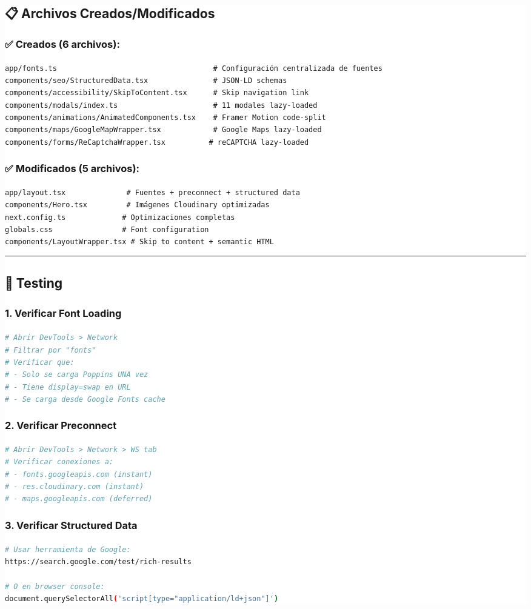 
## 📋 Archivos Creados/Modificados

### ✅ Creados (6 archivos):
```
app/fonts.ts                                    # Configuración centralizada de fuentes
components/seo/StructuredData.tsx               # JSON-LD schemas
components/accessibility/SkipToContent.tsx      # Skip navigation link
components/modals/index.ts                      # 11 modales lazy-loaded
components/animations/AnimatedComponents.tsx    # Framer Motion code-split
components/maps/GoogleMapWrapper.tsx            # Google Maps lazy-loaded
components/forms/ReCaptchaWrapper.tsx          # reCAPTCHA lazy-loaded
```

### ✅ Modificados (5 archivos):
```
app/layout.tsx              # Fuentes + preconnect + structured data
components/Hero.tsx         # Imágenes Cloudinary optimizadas
next.config.ts             # Optimizaciones completas
globals.css                # Font configuration
components/LayoutWrapper.tsx # Skip to content + semantic HTML
```

---

## 🧪 Testing

### 1. **Verificar Font Loading**
```bash
# Abrir DevTools > Network
# Filtrar por "fonts"
# Verificar que:
# - Solo se carga Poppins UNA vez
# - Tiene display=swap en URL
# - Se carga desde Google Fonts cache
```

### 2. **Verificar Preconnect**
```bash
# Abrir DevTools > Network > WS tab
# Verificar conexiones a:
# - fonts.googleapis.com (instant)
# - res.cloudinary.com (instant)
# - maps.googleapis.com (deferred)
```

### 3. **Verificar Structured Data**
```bash
# Usar herramienta de Google:
https://search.google.com/test/rich-results

# O en browser console:
document.querySelectorAll('script[type="application/ld+json"]')
```
